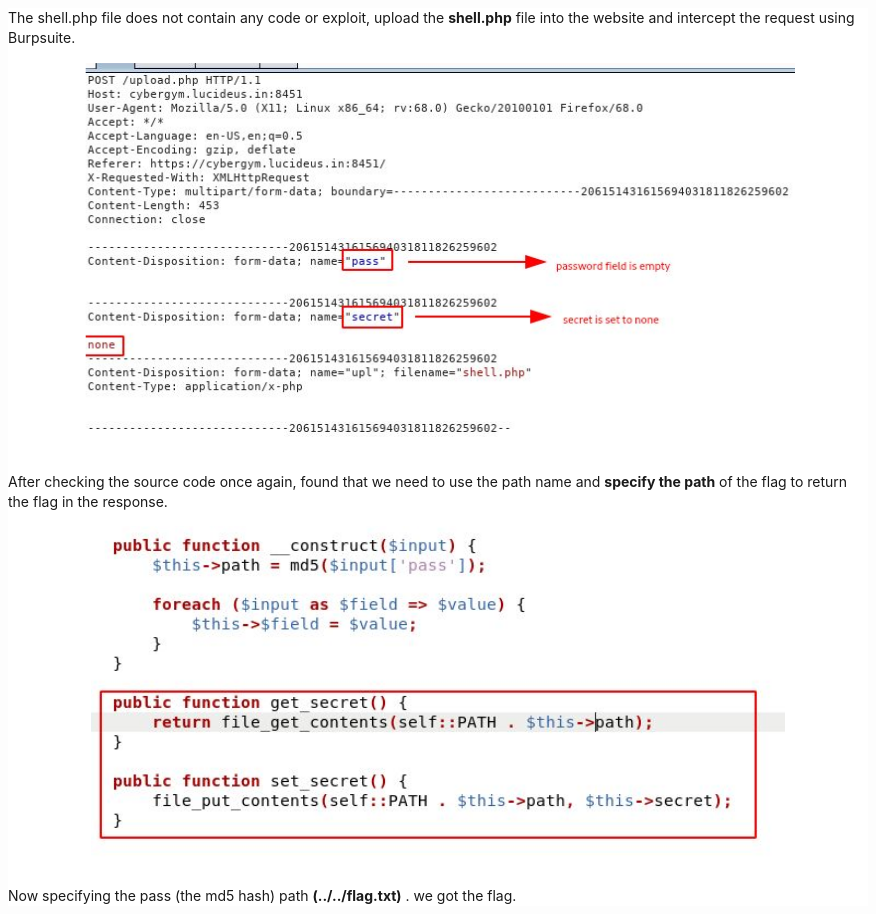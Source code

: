 The shell.php file does not contain any code or exploit, upload the **shell.php** file into the website and intercept the request using Burpsuite.

<p align="center">
  <img src="/images/cybergym2/web7.png">
</p>

After checking the source code once again, found that we need to use the path name and **specify the path** of the flag to return the flag in the response.

<p align="center">
  <img src="/images/cybergym2/web8.png">
</p>

Now specifying the pass (the md5 hash) path **(../../flag.txt)** . we got the flag.
